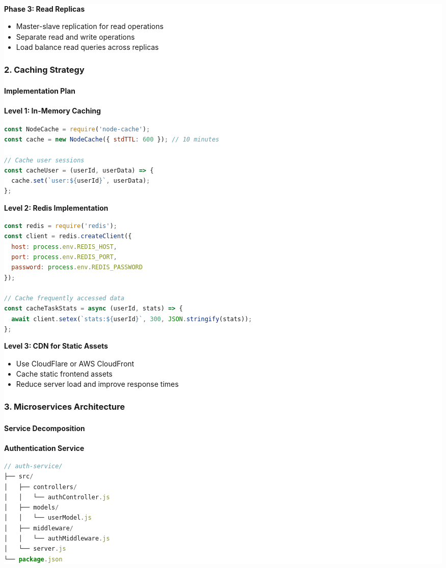 **Phase 3: Read Replicas**
- Master-slave replication for read operations
- Separate read and write operations
- Load balance read queries across replicas

### 2. Caching Strategy

#### Implementation Plan

**Level 1: In-Memory Caching**
```javascript
const NodeCache = require('node-cache');
const cache = new NodeCache({ stdTTL: 600 }); // 10 minutes

// Cache user sessions
const cacheUser = (userId, userData) => {
  cache.set(`user:${userId}`, userData);
};
```

**Level 2: Redis Implementation**
```javascript
const redis = require('redis');
const client = redis.createClient({
  host: process.env.REDIS_HOST,
  port: process.env.REDIS_PORT,
  password: process.env.REDIS_PASSWORD
});

// Cache frequently accessed data
const cacheTaskStats = async (userId, stats) => {
  await client.setex(`stats:${userId}`, 300, JSON.stringify(stats));
};
```

**Level 3: CDN for Static Assets**
- Use CloudFlare or AWS CloudFront
- Cache static frontend assets
- Reduce server load and improve response times

### 3. Microservices Architecture

#### Service Decomposition

**Authentication Service**
```javascript
// auth-service/
├── src/
│   ├── controllers/
│   │   └── authController.js
│   ├── models/
│   │   └── userModel.js
│   ├── middleware/
│   │   └── authMiddleware.js
│   └── server.js
└── package.json
```

